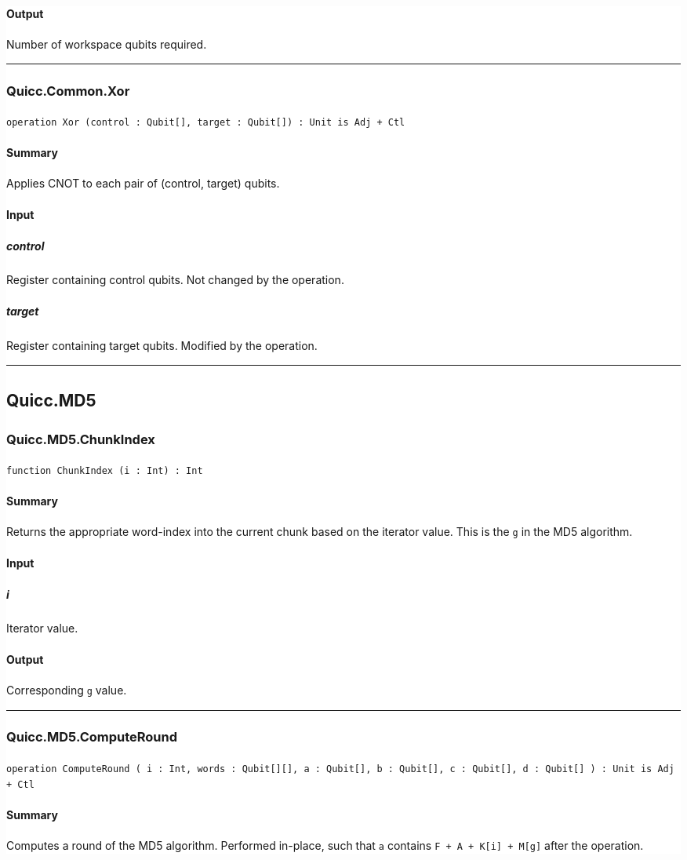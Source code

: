 #### Output
Number of workspace qubits required.

---

### Quicc.Common.Xor

```
operation Xor (control : Qubit[], target : Qubit[]) : Unit is Adj + Ctl
```

#### Summary
Applies CNOT to each pair of (control, target) qubits.

#### Input
##### control
Register containing control qubits. Not changed by the operation.

##### target
Register containing target qubits. Modified by the operation.

---

## Quicc.MD5

### Quicc.MD5.ChunkIndex

```
function ChunkIndex (i : Int) : Int
```

#### Summary
Returns the appropriate word-index into the current chunk based on the
iterator value. This is the `g` in the MD5 algorithm.

#### Input
##### i
Iterator value.

#### Output
Corresponding `g` value.

---

### Quicc.MD5.ComputeRound

```
operation ComputeRound ( i : Int, words : Qubit[][], a : Qubit[], b : Qubit[], c : Qubit[], d : Qubit[] ) : Unit is Adj + Ctl
```

#### Summary
Computes a round of the MD5 algorithm. Performed in-place, such that
`a` contains `F + A + K[i] + M[g]` after the operation.
